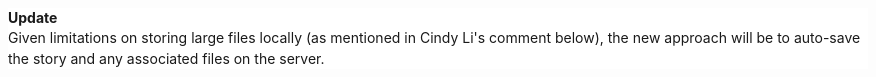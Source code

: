 **Update**\
Given limitations on storing large files locally (as mentioned in Cindy Li's comment below), the new approach will be to auto-save the story and any associated files on the server.

        